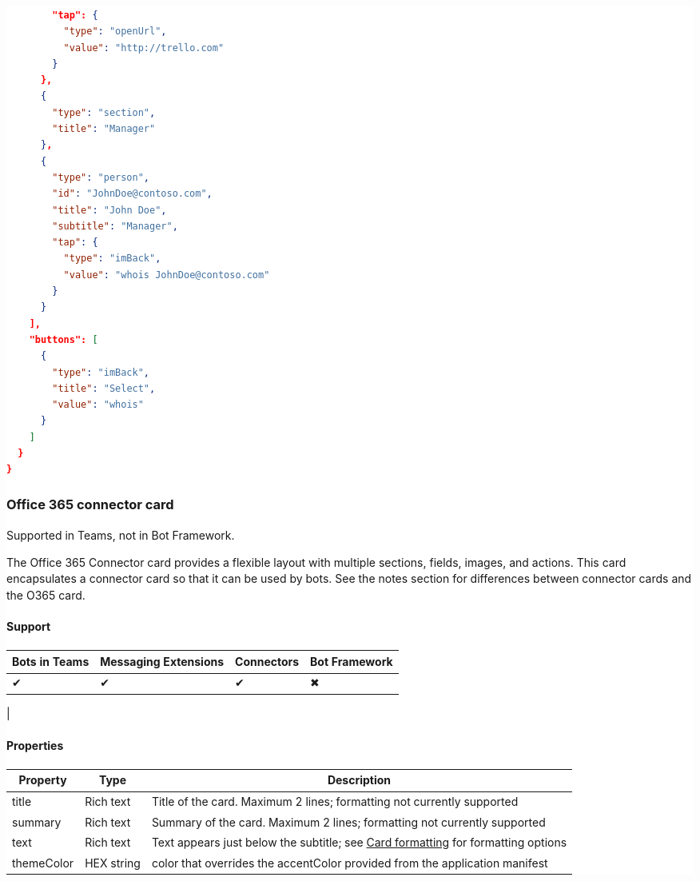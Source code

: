 ```json
        "tap": {
          "type": "openUrl",
          "value": "http://trello.com"
        }
      },
      {
        "type": "section",
        "title": "Manager"
      },
      {
        "type": "person",
        "id": "JohnDoe@contoso.com",
        "title": "John Doe",
        "subtitle": "Manager",
        "tap": {
          "type": "imBack",
          "value": "whois JohnDoe@contoso.com"
        }
      }
    ],
    "buttons": [
      {
        "type": "imBack",
        "title": "Select",
        "value": "whois"
      }
    ]
  }
}
```

### Office 365 connector card

Supported in Teams, not in Bot Framework.

The Office 365 Connector card provides a flexible layout with multiple sections, fields, images, and actions. This card encapsulates a connector card so that it can be used by bots. See the notes section for differences between connector cards and the O365 card.

#### Support

| Bots in Teams | Messaging Extensions  | Connectors | Bot Framework |
| --- | --- | --- | --- |
| ✔ | ✔ | ✔ | ✖ |
|

#### Properties

| Property | Type  | Description |
| --- | --- | --- |
| title | Rich text | Title of the card. Maximum 2 lines; formatting not currently supported |
| summary | Rich text | Summary of the card. Maximum 2 lines; formatting not currently supported |
| text | Rich text | Text appears just below the subtitle; see [Card formatting](~/concepts/cards/cards-format) for formatting options |
| themeColor | HEX string | color that overrides the accentColor provided from the application manifest |
